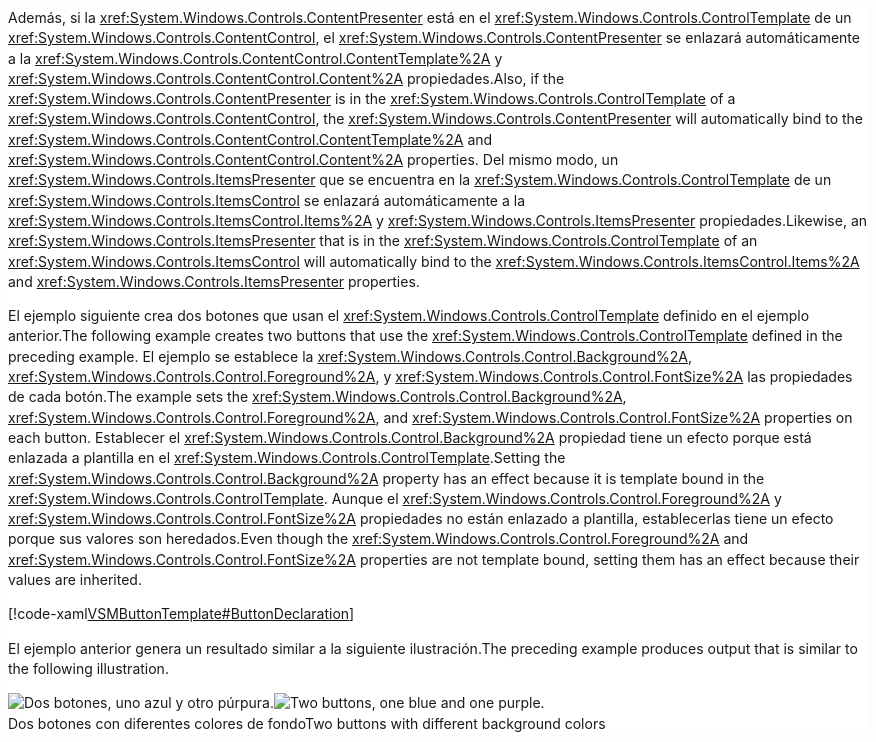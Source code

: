  <span data-ttu-id="881ba-188">Además, si la <xref:System.Windows.Controls.ContentPresenter> está en el <xref:System.Windows.Controls.ControlTemplate> de un <xref:System.Windows.Controls.ContentControl>, el <xref:System.Windows.Controls.ContentPresenter> se enlazará automáticamente a la <xref:System.Windows.Controls.ContentControl.ContentTemplate%2A> y <xref:System.Windows.Controls.ContentControl.Content%2A> propiedades.</span><span class="sxs-lookup"><span data-stu-id="881ba-188">Also, if the <xref:System.Windows.Controls.ContentPresenter> is in the <xref:System.Windows.Controls.ControlTemplate> of a <xref:System.Windows.Controls.ContentControl>, the <xref:System.Windows.Controls.ContentPresenter> will automatically bind to the <xref:System.Windows.Controls.ContentControl.ContentTemplate%2A> and <xref:System.Windows.Controls.ContentControl.Content%2A> properties.</span></span> <span data-ttu-id="881ba-189">Del mismo modo, un <xref:System.Windows.Controls.ItemsPresenter> que se encuentra en la <xref:System.Windows.Controls.ControlTemplate> de un <xref:System.Windows.Controls.ItemsControl> se enlazará automáticamente a la <xref:System.Windows.Controls.ItemsControl.Items%2A> y <xref:System.Windows.Controls.ItemsPresenter> propiedades.</span><span class="sxs-lookup"><span data-stu-id="881ba-189">Likewise, an <xref:System.Windows.Controls.ItemsPresenter> that is in the <xref:System.Windows.Controls.ControlTemplate> of an <xref:System.Windows.Controls.ItemsControl> will automatically bind to the <xref:System.Windows.Controls.ItemsControl.Items%2A> and <xref:System.Windows.Controls.ItemsPresenter> properties.</span></span>  
  
 <span data-ttu-id="881ba-190">El ejemplo siguiente crea dos botones que usan el <xref:System.Windows.Controls.ControlTemplate> definido en el ejemplo anterior.</span><span class="sxs-lookup"><span data-stu-id="881ba-190">The following example creates two buttons that use the <xref:System.Windows.Controls.ControlTemplate> defined in the preceding example.</span></span> <span data-ttu-id="881ba-191">El ejemplo se establece la <xref:System.Windows.Controls.Control.Background%2A>, <xref:System.Windows.Controls.Control.Foreground%2A>, y <xref:System.Windows.Controls.Control.FontSize%2A> las propiedades de cada botón.</span><span class="sxs-lookup"><span data-stu-id="881ba-191">The example sets the <xref:System.Windows.Controls.Control.Background%2A>, <xref:System.Windows.Controls.Control.Foreground%2A>, and <xref:System.Windows.Controls.Control.FontSize%2A> properties on each button.</span></span> <span data-ttu-id="881ba-192">Establecer el <xref:System.Windows.Controls.Control.Background%2A> propiedad tiene un efecto porque está enlazada a plantilla en el <xref:System.Windows.Controls.ControlTemplate>.</span><span class="sxs-lookup"><span data-stu-id="881ba-192">Setting the <xref:System.Windows.Controls.Control.Background%2A> property has an effect because it is template bound in the <xref:System.Windows.Controls.ControlTemplate>.</span></span> <span data-ttu-id="881ba-193">Aunque el <xref:System.Windows.Controls.Control.Foreground%2A> y <xref:System.Windows.Controls.Control.FontSize%2A> propiedades no están enlazado a plantilla, establecerlas tiene un efecto porque sus valores son heredados.</span><span class="sxs-lookup"><span data-stu-id="881ba-193">Even though the <xref:System.Windows.Controls.Control.Foreground%2A> and <xref:System.Windows.Controls.Control.FontSize%2A> properties are not template bound, setting them has an effect because their values are inherited.</span></span>  
  
 [!code-xaml[VSMButtonTemplate#ButtonDeclaration](../../../../samples/snippets/csharp/VS_Snippets_Wpf/vsmbuttontemplate/csharp/buttonstages.xaml#buttondeclaration)]  
  
 <span data-ttu-id="881ba-194">El ejemplo anterior genera un resultado similar a la siguiente ilustración.</span><span class="sxs-lookup"><span data-stu-id="881ba-194">The preceding example produces output that is similar to the following illustration.</span></span>  
  
 <span data-ttu-id="881ba-195">![Dos botones, uno azul y otro púrpura. ](../../../../docs/framework/wpf/controls/media/ndp-buttontwo.png "NDP_ButtonTwo")</span><span class="sxs-lookup"><span data-stu-id="881ba-195">![Two buttons, one blue and one purple.](../../../../docs/framework/wpf/controls/media/ndp-buttontwo.png "NDP_ButtonTwo")</span></span>  
<span data-ttu-id="881ba-196">Dos botones con diferentes colores de fondo</span><span class="sxs-lookup"><span data-stu-id="881ba-196">Two buttons with different background colors</span></span>  
  
